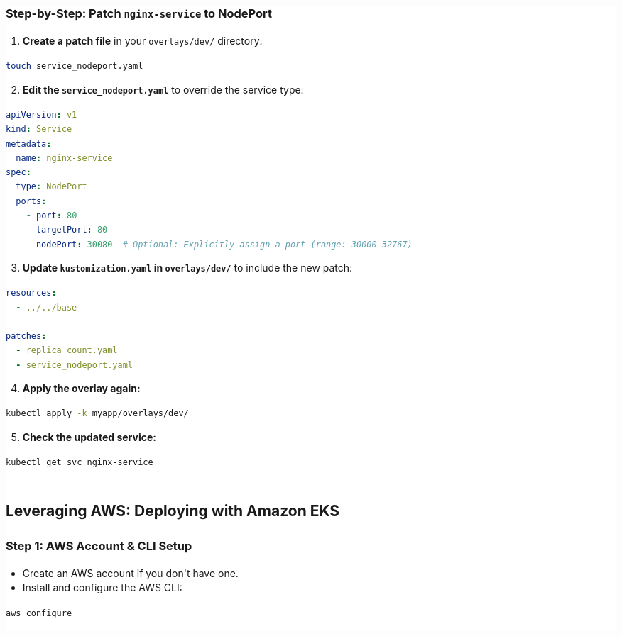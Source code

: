 ### **Step-by-Step: Patch `nginx-service` to NodePort**

1. **Create a patch file** in your `overlays/dev/` directory:

```bash
touch service_nodeport.yaml
```

2. **Edit the `service_nodeport.yaml`** to override the service type:

```yaml
apiVersion: v1
kind: Service
metadata:
  name: nginx-service
spec:
  type: NodePort
  ports:
    - port: 80
      targetPort: 80
      nodePort: 30080  # Optional: Explicitly assign a port (range: 30000-32767)
```

3. **Update `kustomization.yaml` in `overlays/dev/`** to include the new patch:

```yaml
resources:
  - ../../base

patches:
  - replica_count.yaml
  - service_nodeport.yaml
```

4. **Apply the overlay again:**

```bash
kubectl apply -k myapp/overlays/dev/
```

5. **Check the updated service:**

```bash
kubectl get svc nginx-service
```

---

## **Leveraging AWS: Deploying with Amazon EKS**

### **Step 1: AWS Account & CLI Setup**
- Create an AWS account if you don't have one.
- Install and configure the AWS CLI:

```bash
aws configure
```

---